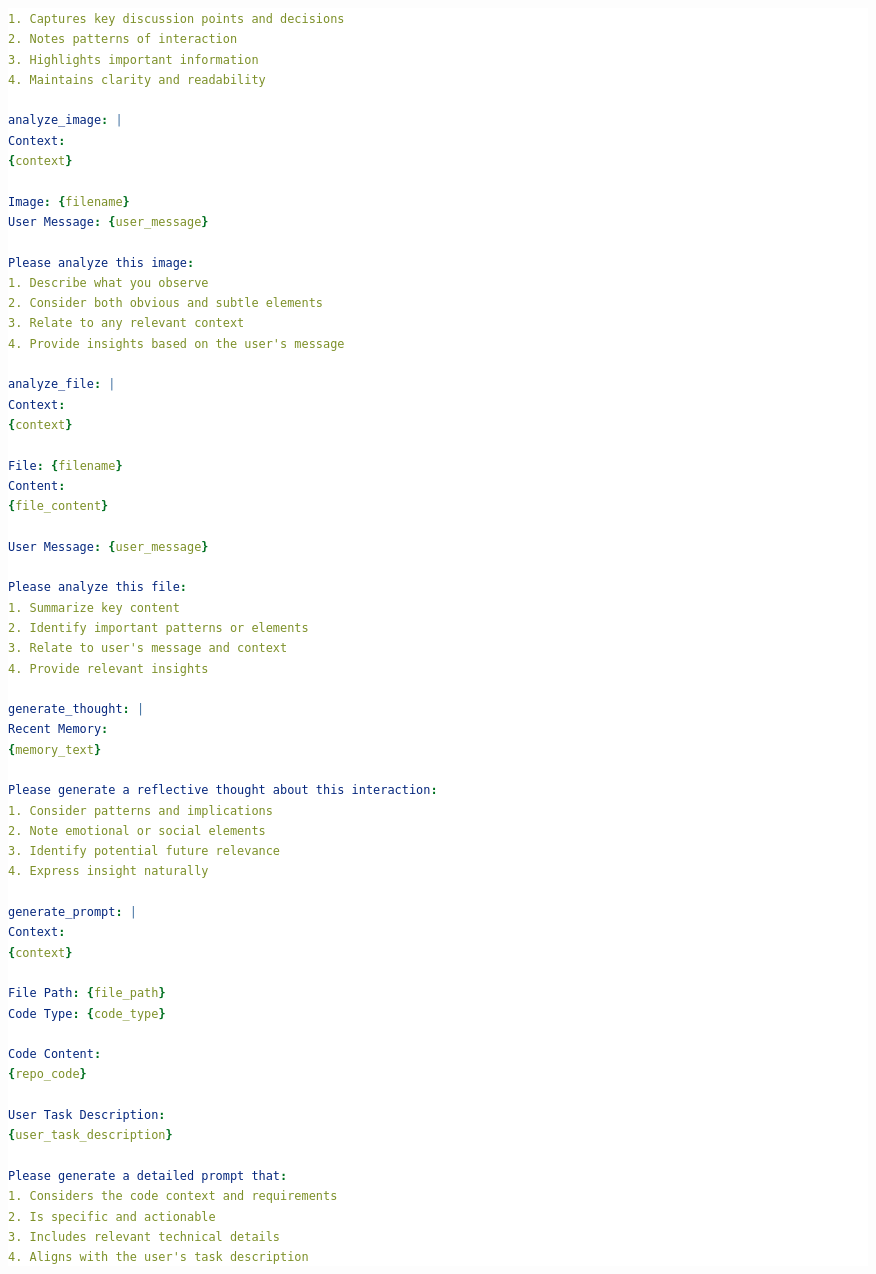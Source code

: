   ```yaml
  1. Captures key discussion points and decisions
  2. Notes patterns of interaction
  3. Highlights important information
  4. Maintains clarity and readability

analyze_image: |
  Context:
  {context}

  Image: {filename}
  User Message: {user_message}

  Please analyze this image:
  1. Describe what you observe
  2. Consider both obvious and subtle elements
  3. Relate to any relevant context
  4. Provide insights based on the user's message

analyze_file: |
  Context:
  {context}

  File: {filename}
  Content:
  {file_content}

  User Message: {user_message}

  Please analyze this file:
  1. Summarize key content
  2. Identify important patterns or elements
  3. Relate to user's message and context
  4. Provide relevant insights

generate_thought: |
  Recent Memory:
  {memory_text}

  Please generate a reflective thought about this interaction:
  1. Consider patterns and implications
  2. Note emotional or social elements
  3. Identify potential future relevance
  4. Express insight naturally

generate_prompt: |
  Context:
  {context}

  File Path: {file_path}
  Code Type: {code_type}
  
  Code Content:
  {repo_code}

  User Task Description:
  {user_task_description}

  Please generate a detailed prompt that:
  1. Considers the code context and requirements
  2. Is specific and actionable
  3. Includes relevant technical details
  4. Aligns with the user's task description

  ```